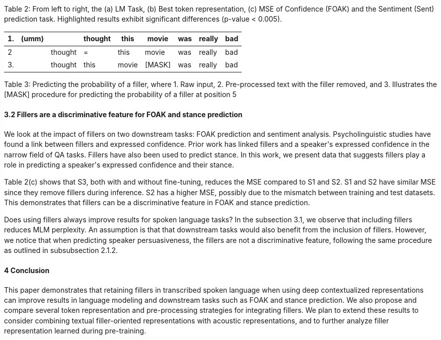 Table 2: From left to right, the (a) LM Task, (b) Best token representation, (c) MSE of Confidence (FOAK) and the Sentiment (Sent) prediction task. Highlighted results exhibit significant differences (p-value < 0.005).

| 1. | (umm) |  | thought | this | movie | was | really | bad |
| --- | --- | --- | --- | --- | --- | --- | --- | --- |
| 2 |  | thought | = | this | movie | was | really | bad |
| 3. |  | thought | this | movie | [MASK] | was | really | bad |

Table 3: Predicting the probability of a filler, where 1. Raw input, 2. Pre-processed text with the filler removed, and 3. Illustrates the [MASK] procedure for predicting the probability of a filler at position 5

#### 3.2 Fillers are a discriminative feature for FOAK and stance prediction

We look at the impact of fillers on two downstream tasks: FOAK prediction and sentiment analysis. Psycholinguistic studies have found a link between fillers and expressed confidence. Prior work has linked fillers and a speaker's expressed confidence in the narrow field of QA tasks. Fillers have also been used to predict stance. In this work, we present data that suggests fillers play a role in predicting a speaker's expressed confidence and their stance.

Table 2(c) shows that S3, both with and without fine-tuning, reduces the MSE compared to S1 and S2. S1 and S2 have similar MSE since they remove fillers during inference. S2 has a higher MSE, possibly due to the mismatch between training and test datasets. This demonstrates that fillers can be a discriminative feature in FOAK and stance prediction.

Does using fillers always improve results for spoken language tasks? In the subsection 3.1, we observe that including fillers reduces MLM perplexity. An assumption is that that downstream tasks would also benefit from the inclusion of fillers. However, we notice that when predicting speaker persuasiveness, the fillers are not a discriminative feature, following the same procedure as outlined in subsubsection 2.1.2.

#### 4 Conclusion

This paper demonstrates that retaining fillers in transcribed spoken language when using deep contextualized representations can improve results in language modeling and downstream tasks such as FOAK and stance prediction. We also propose and compare several token representation and pre-processing strategies for integrating fillers. We plan to extend these results to consider combining textual filler-oriented representations with acoustic representations, and to further analyze filler representation learned during pre-training.

